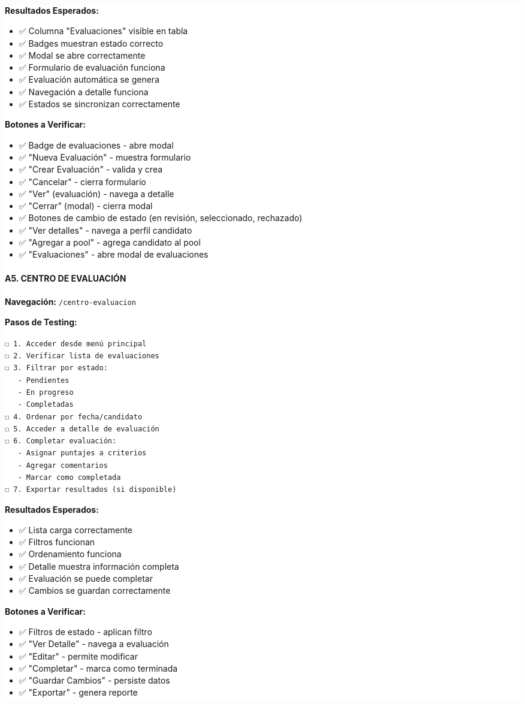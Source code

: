 **Resultados Esperados:**
- ✅ Columna "Evaluaciones" visible en tabla
- ✅ Badges muestran estado correcto
- ✅ Modal se abre correctamente
- ✅ Formulario de evaluación funciona
- ✅ Evaluación automática se genera
- ✅ Navegación a detalle funciona
- ✅ Estados se sincronizan correctamente

**Botones a Verificar:**
- ✅ Badge de evaluaciones - abre modal
- ✅ "Nueva Evaluación" - muestra formulario
- ✅ "Crear Evaluación" - valida y crea
- ✅ "Cancelar" - cierra formulario
- ✅ "Ver" (evaluación) - navega a detalle
- ✅ "Cerrar" (modal) - cierra modal
- ✅ Botones de cambio de estado (en revisión, seleccionado, rechazado)
- ✅ "Ver detalles" - navega a perfil candidato
- ✅ "Agregar a pool" - agrega candidato al pool
- ✅ "Evaluaciones" - abre modal de evaluaciones

#### **A5. CENTRO DE EVALUACIÓN**

**Navegación:** `/centro-evaluacion`

**Pasos de Testing:**
```
☐ 1. Acceder desde menú principal
☐ 2. Verificar lista de evaluaciones
☐ 3. Filtrar por estado:
   - Pendientes
   - En progreso
   - Completadas
☐ 4. Ordenar por fecha/candidato
☐ 5. Acceder a detalle de evaluación
☐ 6. Completar evaluación:
   - Asignar puntajes a criterios
   - Agregar comentarios
   - Marcar como completada
☐ 7. Exportar resultados (si disponible)
```

**Resultados Esperados:**
- ✅ Lista carga correctamente
- ✅ Filtros funcionan
- ✅ Ordenamiento funciona
- ✅ Detalle muestra información completa
- ✅ Evaluación se puede completar
- ✅ Cambios se guardan correctamente

**Botones a Verificar:**
- ✅ Filtros de estado - aplican filtro
- ✅ "Ver Detalle" - navega a evaluación
- ✅ "Editar" - permite modificar
- ✅ "Completar" - marca como terminada
- ✅ "Guardar Cambios" - persiste datos
- ✅ "Exportar" - genera reporte
